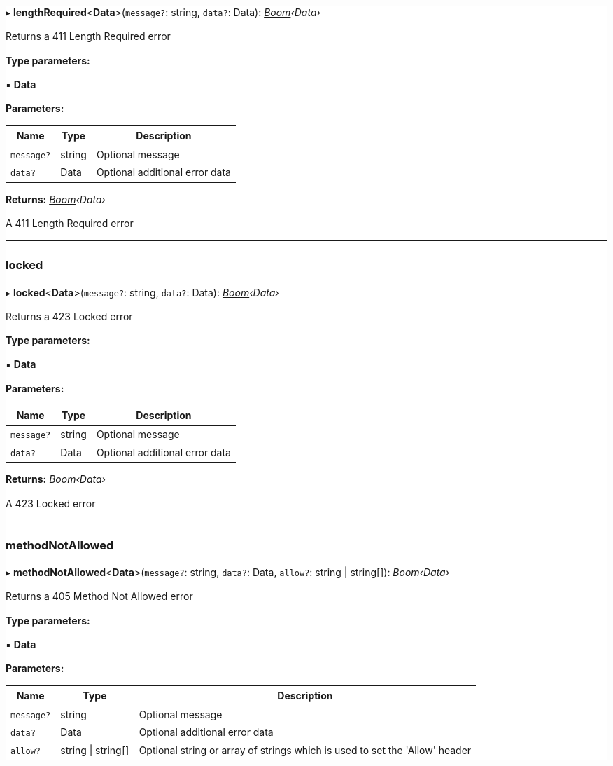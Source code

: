 ▸ **lengthRequired**<**Data**>(`message?`: string, `data?`: Data): *[Boom](../classes/_boom_8_0_1_index_d_.boom.md)‹Data›*

Returns a 411 Length Required error

**Type parameters:**

▪ **Data**

**Parameters:**

Name | Type | Description |
------ | ------ | ------ |
`message?` | string | Optional message |
`data?` | Data | Optional additional error data  |

**Returns:** *[Boom](../classes/_boom_8_0_1_index_d_.boom.md)‹Data›*

A 411 Length Required error

___

###  locked

▸ **locked**<**Data**>(`message?`: string, `data?`: Data): *[Boom](../classes/_boom_8_0_1_index_d_.boom.md)‹Data›*

Returns a 423 Locked error

**Type parameters:**

▪ **Data**

**Parameters:**

Name | Type | Description |
------ | ------ | ------ |
`message?` | string | Optional message |
`data?` | Data | Optional additional error data  |

**Returns:** *[Boom](../classes/_boom_8_0_1_index_d_.boom.md)‹Data›*

A 423 Locked error

___

###  methodNotAllowed

▸ **methodNotAllowed**<**Data**>(`message?`: string, `data?`: Data, `allow?`: string | string[]): *[Boom](../classes/_boom_8_0_1_index_d_.boom.md)‹Data›*

Returns a 405 Method Not Allowed error

**Type parameters:**

▪ **Data**

**Parameters:**

Name | Type | Description |
------ | ------ | ------ |
`message?` | string | Optional message |
`data?` | Data | Optional additional error data |
`allow?` | string &#124; string[] | Optional string or array of strings which is used to set the 'Allow' header  |

